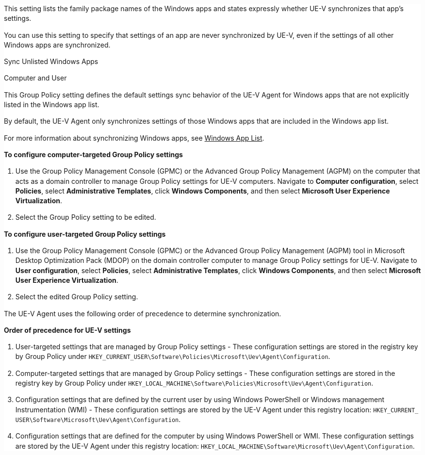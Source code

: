 <td align="left"><p>This setting lists the family package names of the Windows apps and states expressly whether UE-V synchronizes that app’s settings.</p></td>
<td align="left"><p>You can use this setting to specify that settings of an app are never synchronized by UE-V, even if the settings of all other Windows apps are synchronized.</p></td>
</tr>
<tr class="odd">
<td align="left"><p>Sync Unlisted Windows Apps</p></td>
<td align="left"><p>Computer and User</p></td>
<td align="left"><p>This Group Policy setting defines the default settings sync behavior of the UE-V Agent for Windows apps that are not explicitly listed in the Windows app list.</p></td>
<td align="left"><p>By default, the UE-V Agent only synchronizes settings of those Windows apps that are included in the Windows app list.</p></td>
</tr>
</tbody>
</table>

 

For more information about synchronizing Windows apps, see [Windows App List](https://technet.microsoft.com/library/dn458925.aspx#win8applist).

**To configure computer-targeted Group Policy settings**

1.  Use the Group Policy Management Console (GPMC) or the Advanced Group Policy Management (AGPM) on the computer that acts as a domain controller to manage Group Policy settings for UE-V computers. Navigate to **Computer configuration**, select **Policies**, select **Administrative Templates**, click **Windows Components**, and then select **Microsoft User Experience Virtualization**.

2.  Select the Group Policy setting to be edited.

**To configure user-targeted Group Policy settings**

1.  Use the Group Policy Management Console (GPMC) or the Advanced Group Policy Management (AGPM) tool in Microsoft Desktop Optimization Pack (MDOP) on the domain controller computer to manage Group Policy settings for UE-V. Navigate to **User configuration**, select **Policies**, select **Administrative Templates**, click **Windows Components**, and then select **Microsoft User Experience Virtualization**.

2.  Select the edited Group Policy setting.

The UE-V Agent uses the following order of precedence to determine synchronization.

**Order of precedence for UE-V settings**

1.  User-targeted settings that are managed by Group Policy settings - These configuration settings are stored in the registry key by Group Policy under `HKEY_CURRENT_USER\Software\Policies\Microsoft\Uev\Agent\Configuration`.

2.  Computer-targeted settings that are managed by Group Policy settings - These configuration settings are stored in the registry key by Group Policy under `HKEY_LOCAL_MACHINE\Software\Policies\Microsoft\Uev\Agent\Configuration`.

3.  Configuration settings that are defined by the current user by using Windows PowerShell or Windows management Instrumentation (WMI) - These configuration settings are stored by the UE-V Agent under this registry location: `HKEY_CURRENT_USER\Software\Microsoft\Uev\Agent\Configuration`.

4.  Configuration settings that are defined for the computer by using Windows PowerShell or WMI. These configuration settings are stored by the UE-V Agent under this registry location: `HKEY_LOCAL_MACHINE\Software\Microsoft\Uev\Agent\Configuration`.
